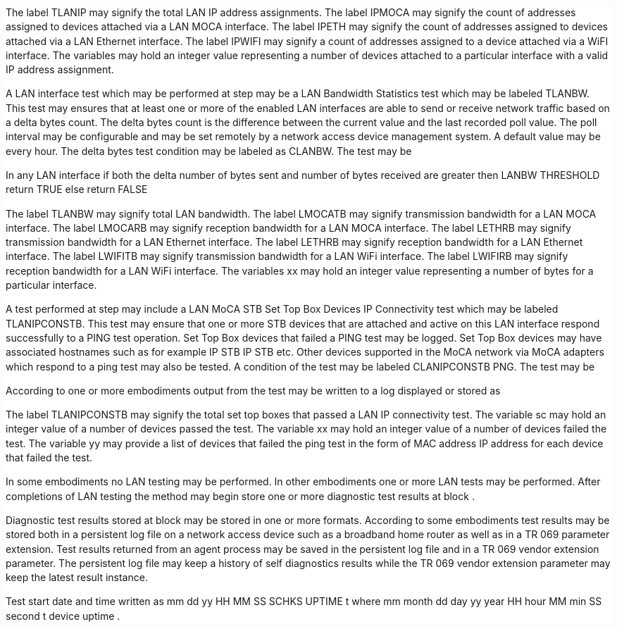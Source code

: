 The label TLANIP may signify the total LAN IP address assignments. The label IPMOCA may signify the count of addresses assigned to devices attached via a LAN MOCA interface. The label IPETH may signify the count of addresses assigned to devices attached via a LAN Ethernet interface. The label IPWIFI may signify a count of addresses assigned to a device attached via a WiFI interface. The variables may hold an integer value representing a number of devices attached to a particular interface with a valid IP address assignment.

A LAN interface test which may be performed at step may be a LAN Bandwidth Statistics test which may be labeled TLANBW. This test may ensures that at least one or more of the enabled LAN interfaces are able to send or receive network traffic based on a delta bytes count. The delta bytes count is the difference between the current value and the last recorded poll value. The poll interval may be configurable and may be set remotely by a network access device management system. A default value may be every hour. The delta bytes test condition may be labeled as CLANBW. The test may be 

In any LAN interface if both the delta number of bytes sent and number of bytes received are greater then LANBW THRESHOLD return TRUE else return FALSE

The label TLANBW may signify total LAN bandwidth. The label LMOCATB may signify transmission bandwidth for a LAN MOCA interface. The label LMOCARB may signify reception bandwidth for a LAN MOCA interface. The label LETHRB may signify transmission bandwidth for a LAN Ethernet interface. The label LETHRB may signify reception bandwidth for a LAN Ethernet interface. The label LWIFITB may signify transmission bandwidth for a LAN WiFi interface. The label LWIFIRB may signify reception bandwidth for a LAN WiFi interface. The variables xx may hold an integer value representing a number of bytes for a particular interface.

A test performed at step may include a LAN MoCA STB Set Top Box Devices IP Connectivity test which may be labeled TLANIPCONSTB. This test may ensure that one or more STB devices that are attached and active on this LAN interface respond successfully to a PING test operation. Set Top Box devices that failed a PING test may be logged. Set Top Box devices may have associated hostnames such as for example IP STB IP STB etc. Other devices supported in the MoCA network via MoCA adapters which respond to a ping test may also be tested. A condition of the test may be labeled CLANIPCONSTB PNG. The test may be 

According to one or more embodiments output from the test may be written to a log displayed or stored as 

The label TLANIPCONSTB may signify the total set top boxes that passed a LAN IP connectivity test. The variable sc may hold an integer value of a number of devices passed the test. The variable xx may hold an integer value of a number of devices failed the test. The variable yy may provide a list of devices that failed the ping test in the form of MAC address IP address for each device that failed the test.

In some embodiments no LAN testing may be performed. In other embodiments one or more LAN tests may be performed. After completions of LAN testing the method may begin store one or more diagnostic test results at block .

Diagnostic test results stored at block may be stored in one or more formats. According to some embodiments test results may be stored both in a persistent log file on a network access device such as a broadband home router as well as in a TR 069 parameter extension. Test results returned from an agent process may be saved in the persistent log file and in a TR 069 vendor extension parameter. The persistent log file may keep a history of self diagnostics results while the TR 069 vendor extension parameter may keep the latest result instance.

Test start date and time written as mm dd yy HH MM SS SCHKS UPTIME t where mm month dd day yy year HH hour MM min SS second t device uptime .
